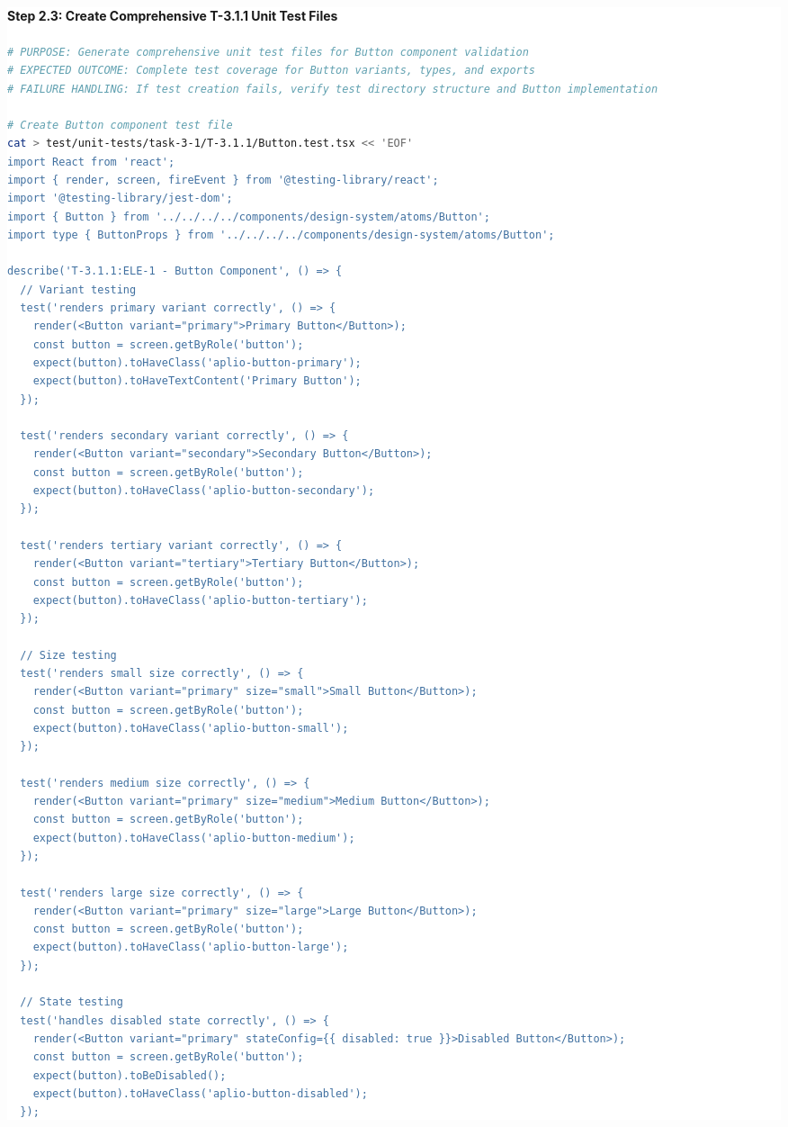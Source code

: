 #### Step 2.3: Create Comprehensive T-3.1.1 Unit Test Files
```bash
# PURPOSE: Generate comprehensive unit test files for Button component validation
# EXPECTED OUTCOME: Complete test coverage for Button variants, types, and exports
# FAILURE HANDLING: If test creation fails, verify test directory structure and Button implementation

# Create Button component test file
cat > test/unit-tests/task-3-1/T-3.1.1/Button.test.tsx << 'EOF'
import React from 'react';
import { render, screen, fireEvent } from '@testing-library/react';
import '@testing-library/jest-dom';
import { Button } from '../../../../components/design-system/atoms/Button';
import type { ButtonProps } from '../../../../components/design-system/atoms/Button';

describe('T-3.1.1:ELE-1 - Button Component', () => {
  // Variant testing
  test('renders primary variant correctly', () => {
    render(<Button variant="primary">Primary Button</Button>);
    const button = screen.getByRole('button');
    expect(button).toHaveClass('aplio-button-primary');
    expect(button).toHaveTextContent('Primary Button');
  });

  test('renders secondary variant correctly', () => {
    render(<Button variant="secondary">Secondary Button</Button>);
    const button = screen.getByRole('button');
    expect(button).toHaveClass('aplio-button-secondary');
  });

  test('renders tertiary variant correctly', () => {
    render(<Button variant="tertiary">Tertiary Button</Button>);
    const button = screen.getByRole('button');
    expect(button).toHaveClass('aplio-button-tertiary');
  });

  // Size testing
  test('renders small size correctly', () => {
    render(<Button variant="primary" size="small">Small Button</Button>);
    const button = screen.getByRole('button');
    expect(button).toHaveClass('aplio-button-small');
  });

  test('renders medium size correctly', () => {
    render(<Button variant="primary" size="medium">Medium Button</Button>);
    const button = screen.getByRole('button');
    expect(button).toHaveClass('aplio-button-medium');
  });

  test('renders large size correctly', () => {
    render(<Button variant="primary" size="large">Large Button</Button>);
    const button = screen.getByRole('button');
    expect(button).toHaveClass('aplio-button-large');
  });

  // State testing
  test('handles disabled state correctly', () => {
    render(<Button variant="primary" stateConfig={{ disabled: true }}>Disabled Button</Button>);
    const button = screen.getByRole('button');
    expect(button).toBeDisabled();
    expect(button).toHaveClass('aplio-button-disabled');
  });

```